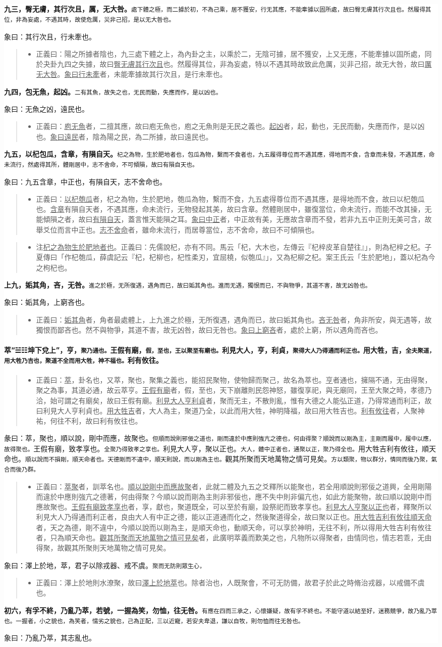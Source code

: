 **九三，臀无膚，其行次且，厲，无大咎。**<small>處下體之極，而二據於初，不為己乘，居不獲安，行无其應，不能牽據以固所處，故曰臀无膚其行次且也。然履得其位，非為妄處，不遇其時，故使危厲，災非己招，是以无大咎也。</small>

象曰：其行次且，行未牽也。

> - 正義曰：陽之所據者陰也，九三處下體之上，為內卦之主，以乘於二，无陰可據，居不獲安，上又无應，不能牽據以固所處，同於夬卦九四之失據，故曰<u>臀无膚其行次且</u>也。然履得其位，非為妄處，特以不遇其時故致此危厲，災非己招，故无大咎，故曰<u>厲无大咎</u>。<u>象曰行未牽</u>者，未能牽據故其行次且，是行未牽也。

**九四，包无魚，起凶。**<small>二有其魚，故失之也，无民而動，失應而作，是以凶也。</small>

象曰：无魚之凶，遠民也。

> - 正義曰：<u>庖无魚</u>者，二擅其應，故曰庖无魚也，庖之无魚則是无民之義也。<u>起凶</u>者，起，動也，无民而動，失應而作，是以凶也。<u>象曰遠民</u>者，陰為陽之民，為二所據，故曰遠民也。

**九五，以杞包瓜，含章，有隕自天。**<small>杞之為物，生於肥地者也，包瓜為物，繫而不食者也，九五履得尊位而不遇其應，得地而不食，含章而未發，不遇其應，命未流行，然處得其所，體剛居中，志不舍命，不可傾隕，故曰有隕自天也。</small>

象曰：九五含章，中正也，有隕自天，志不舍命也。

> - 正義曰：<u>以杞匏瓜</u>者，杞之為物，生於肥地，匏瓜為物，繫而不食，九五處得尊位而不遇其應，是得地而不食，故曰以杞匏瓜也。<u>含章</u>有隕自天者，不遇其應，命未流行，无物發起其美，故曰含章。然體剛居中，雖復當位，命未流行，而能不改其操，无能傾隕之者，故曰<u>有隕自天</u>，蓋言惟天能隕之耳。<u>象曰中正</u>者，中正故有美，无應故含章而不發，若非九五中正則无美可含，故舉爻位而言中正也。<u>志不舍命</u>者，雖命未流行，而居尊當位，志不舍命，故曰不可傾隕也。

> - 注<u>杞之為物生於肥地者也</u>。正義曰：先儒說杞，亦有不同。馬云「杞，大木也，左傳云『杞梓皮革自楚往』」，則為杞梓之杞。子夏傳曰「作杞匏瓜，薛虞記云『杞，杞柳也，杞性柔刃，宜屈橈，似匏瓜』」，又為杞柳之杞。案王氏云「生於肥地」，蓋以杞為今之枸杞也。

**上九，姤其角，吝，无咎。**<small>進之於極，无所復遇，遇角而已，故曰姤其角也。進而无遇，獨恨而已，不與物爭，其道不害，故无凶咎也。</small>

象曰：姤其角，上窮吝也。

> - 正義曰：<u>姤其角</u>者，角者最處體上，上九進之於極，无所復遇，遇角而已，故曰姤其角也。<u>吝无咎</u>者，角非所安，與无遇等，故獨恨而鄙吝也。然不與物爭，其道不害，故无凶咎，故曰无咎也。<u>象曰上窮吝</u>者，處於上窮，所以遇角而吝也。

#### 萃<q>☱☷坤下兌上</q>，亨，<small>聚乃通也。</small>王假有廟，<small>假，至也，王以聚至有廟也。</small>利見大人，亨，利貞，<small>聚得大人乃得通而利正也。</small>用大牲，吉，<small>全夫聚道，用大牲乃吉也，聚道不全而用大牲，神不福也。</small>利有攸往。

> - 正義曰：<u>萃</u>，卦名也，又萃，聚也，聚集之義也，能招民聚物，使物歸而聚己，故名為萃也。<u>亨</u>者通也，擁隔不通，无由得聚，聚之為事，其道必通，故云萃亨。<u>王假有廟</u>者，假，至也，天下崩離則民怨神怒，雖復享祀，與无廟同，王至大聚之時，孝德乃洽，始可謂之有廟矣，故曰王假有廟。<u>利見大人亨利貞</u>者，聚而无主，不散則亂，惟有大德之人能弘正道，乃得常通而利正，故曰利見大人亨利貞也。<u>用大牲吉</u>者，大人為主，聚道乃全，以此而用大牲，神明降福，故曰用大牲吉也。<u>利有攸往</u>者，人聚神祐，何往不利，故曰利有攸往也。

彖曰：萃，聚也，順以說，剛中而應，故聚也。<small>但順而說則邪佞之道也，剛而違於中應則強亢之德也，何由得聚？順說而以剛為主，主剛而履中，履中以應，故得聚也。</small>王假有廟，致孝享也。<small>全聚乃得致孝之享也。</small>利見大人亨，聚以正也。<small>大人，體中正者也，通聚以正，聚乃得全也。</small>用大牲吉利有攸往，順天命也。<small>順以說而不損剛，順天命者也。天德剛而不違中，順天則說，而以剛為主也。</small>觀其所聚而天地萬物之情可見矣。<small>方以類聚，物以群分，情同而後乃聚，氣合而後乃群。</small>

> - 正義曰：<u>萃聚</u>者，訓萃名也。<u>順以說剛中而應故聚</u>者，此就二體及九五之爻釋所以能聚也，若全用順說則邪佞之道興，全用剛陽而違於中應則強亢之德著，何由得聚？今順以說而剛為主則非邪佞也，應不失中則非偏亢也，如此方能聚物，故曰順以說剛中而應故聚也。<u>王假有廟致孝享也</u>者，享，獻也，聚道既全，可以至於有廟，設祭祀而致孝享也。<u>利見大人亨聚以正也</u>者，釋聚所以利見大人乃得通而利正者，良由大人有中正之德，能以正道通而化之，然後聚道得全，故曰聚以正也。<u>用大牲吉利有攸往順天命</u>者，天之為德，剛不違中，今順以說而以剛為主，是順天命也，動順天命，可以享於神明，无往不利，所以得用大牲吉利有攸往者，只為順天命也。<u>觀其所聚而天地萬物之情可見矣</u>者，此廣明萃義而歎美之也，凡物所以得聚者，由情同也，情志若乖，无由得聚，故觀其所聚則天地萬物之情可見矣。

象曰：澤上於地，萃，君子以除戎器、戒不虞。<small>聚而无防則眾生心，</small>

> - 正義曰：澤上於地則水潦聚，故曰<u>澤上於地萃</u>也。除者治也，人既聚會，不可无防備，故君子於此之時脩治戎器，以戒備不虞也。

**初六，有孚不終，乃亂乃萃，若號，一握為笑，勿恤，往无咎。**<small>有應在四而三承之，心懷嫌疑，故有孚不終也。不能守道以結至好，迷務競爭，故乃亂乃萃也。一握者，小之貌也，為笑者，懦劣之貌也，己為正配，三以近寵，若安夫卑退，謙以自牧，則勿恤而往无咎也。</small>

象曰：乃亂乃萃，其志亂也。

